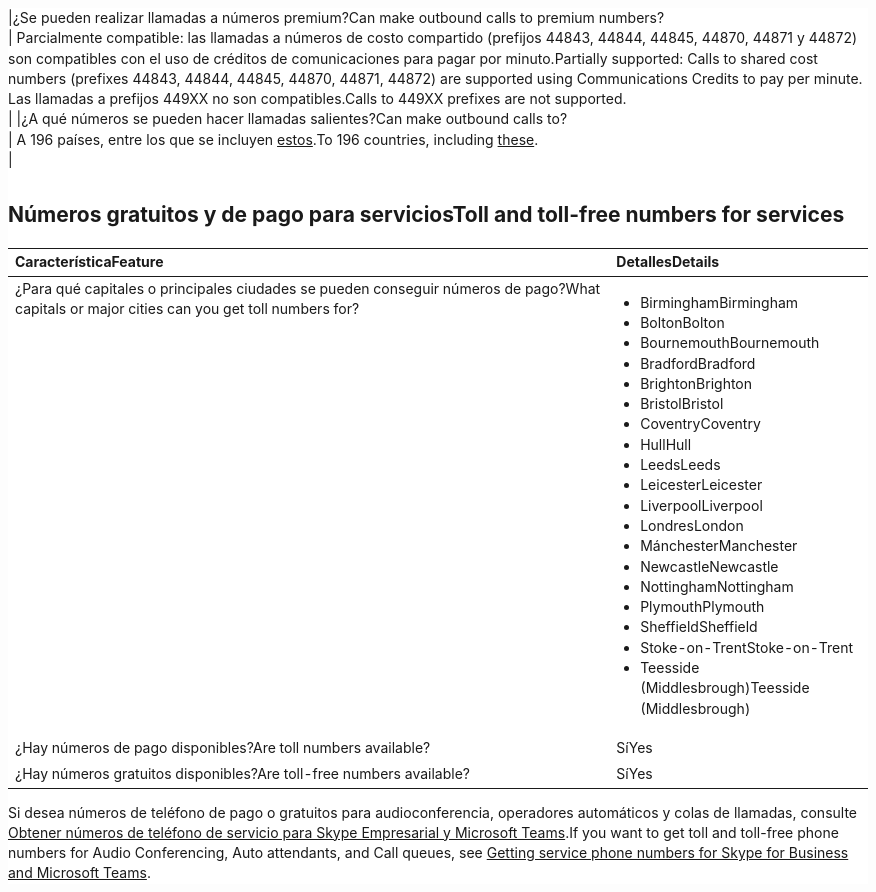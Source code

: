 |<span data-ttu-id="74491-139">¿Se pueden realizar llamadas a números premium?</span><span class="sxs-lookup"><span data-stu-id="74491-139">Can make outbound calls to premium numbers?</span></span> <br/> | <span data-ttu-id="74491-140">Parcialmente compatible: las llamadas a números de costo compartido (prefijos 44843, 44844, 44845, 44870, 44871 y 44872) son compatibles con el uso de créditos de comunicaciones para pagar por minuto.</span><span class="sxs-lookup"><span data-stu-id="74491-140">Partially supported: Calls to shared cost numbers (prefixes 44843, 44844, 44845, 44870, 44871, 44872) are supported using Communications Credits to pay per minute.</span></span>  <span data-ttu-id="74491-141">Las llamadas a prefijos 449XX no son compatibles.</span><span class="sxs-lookup"><span data-stu-id="74491-141">Calls to 449XX prefixes are not supported.</span></span> <br/> |
|<span data-ttu-id="74491-142">¿A qué números se pueden hacer llamadas salientes?</span><span class="sxs-lookup"><span data-stu-id="74491-142">Can make outbound calls to?</span></span>  <br/> | <span data-ttu-id="74491-143">A 196 países, entre los que se incluyen [estos](users-can-make-outbound-calls-to-these-countries-and-regions.md).</span><span class="sxs-lookup"><span data-stu-id="74491-143">To 196 countries, including [these](users-can-make-outbound-calls-to-these-countries-and-regions.md).</span></span><br/> |
   
## <a name="toll-and-toll-free-numbers-for-services"></a><span data-ttu-id="74491-144">Números gratuitos y de pago para servicios</span><span class="sxs-lookup"><span data-stu-id="74491-144">Toll and toll-free numbers for services</span></span>

|<span data-ttu-id="74491-145">**Característica**</span><span class="sxs-lookup"><span data-stu-id="74491-145">**Feature**</span></span>|<span data-ttu-id="74491-146">**Detalles**</span><span class="sxs-lookup"><span data-stu-id="74491-146">**Details**</span></span>|
|:-----|:-----|
|<span data-ttu-id="74491-147">¿Para qué capitales o principales ciudades se pueden conseguir números de pago?</span><span class="sxs-lookup"><span data-stu-id="74491-147">What capitals or major cities can you get toll numbers for?</span></span>  <br/> |<ul><li><span data-ttu-id="74491-148">Birmingham</span><span class="sxs-lookup"><span data-stu-id="74491-148">Birmingham</span></span> <li>  <span data-ttu-id="74491-149">Bolton</span><span class="sxs-lookup"><span data-stu-id="74491-149">Bolton</span></span> <li>  <span data-ttu-id="74491-150">Bournemouth</span><span class="sxs-lookup"><span data-stu-id="74491-150">Bournemouth</span></span> <li>  <span data-ttu-id="74491-151">Bradford</span><span class="sxs-lookup"><span data-stu-id="74491-151">Bradford</span></span> <li>  <span data-ttu-id="74491-152">Brighton</span><span class="sxs-lookup"><span data-stu-id="74491-152">Brighton</span></span> <li>  <span data-ttu-id="74491-153">Bristol</span><span class="sxs-lookup"><span data-stu-id="74491-153">Bristol</span></span> <li>  <span data-ttu-id="74491-154">Coventry</span><span class="sxs-lookup"><span data-stu-id="74491-154">Coventry</span></span> <li>  <span data-ttu-id="74491-155">Hull</span><span class="sxs-lookup"><span data-stu-id="74491-155">Hull</span></span> <li>  <span data-ttu-id="74491-156">Leeds</span><span class="sxs-lookup"><span data-stu-id="74491-156">Leeds</span></span> <li>  <span data-ttu-id="74491-157">Leicester</span><span class="sxs-lookup"><span data-stu-id="74491-157">Leicester</span></span> <li>  <span data-ttu-id="74491-158">Liverpool</span><span class="sxs-lookup"><span data-stu-id="74491-158">Liverpool</span></span> <li>  <span data-ttu-id="74491-159">Londres</span><span class="sxs-lookup"><span data-stu-id="74491-159">London</span></span> <li>  <span data-ttu-id="74491-160">Mánchester</span><span class="sxs-lookup"><span data-stu-id="74491-160">Manchester</span></span> <li>  <span data-ttu-id="74491-161">Newcastle</span><span class="sxs-lookup"><span data-stu-id="74491-161">Newcastle</span></span> <li>  <span data-ttu-id="74491-162">Nottingham</span><span class="sxs-lookup"><span data-stu-id="74491-162">Nottingham</span></span> <li>  <span data-ttu-id="74491-163">Plymouth</span><span class="sxs-lookup"><span data-stu-id="74491-163">Plymouth</span></span> <li>  <span data-ttu-id="74491-164">Sheffield</span><span class="sxs-lookup"><span data-stu-id="74491-164">Sheffield</span></span> <li>  <span data-ttu-id="74491-165">Stoke-on-Trent</span><span class="sxs-lookup"><span data-stu-id="74491-165">Stoke-on-Trent</span></span> <li>  <span data-ttu-id="74491-166">Teesside (Middlesbrough)</span><span class="sxs-lookup"><span data-stu-id="74491-166">Teesside (Middlesbrough)</span></span> </ul> |
|<span data-ttu-id="74491-167">¿Hay números de pago disponibles?</span><span class="sxs-lookup"><span data-stu-id="74491-167">Are toll numbers available?</span></span>  <br/> |<span data-ttu-id="74491-168">Sí</span><span class="sxs-lookup"><span data-stu-id="74491-168">Yes</span></span>  <br/> |
|<span data-ttu-id="74491-169">¿Hay números gratuitos disponibles?</span><span class="sxs-lookup"><span data-stu-id="74491-169">Are toll-free numbers available?</span></span>  <br/> |<span data-ttu-id="74491-170">Sí</span><span class="sxs-lookup"><span data-stu-id="74491-170">Yes</span></span>  <br/> |
   
 <span data-ttu-id="74491-171">Si desea números de teléfono de pago o gratuitos para audioconferencia, operadores automáticos y colas de llamadas, consulte [Obtener números de teléfono de servicio para Skype Empresarial y Microsoft Teams](../getting-service-phone-numbers.md).</span><span class="sxs-lookup"><span data-stu-id="74491-171">If you want to get toll and toll-free phone numbers for Audio Conferencing, Auto attendants, and Call queues, see [Getting service phone numbers for Skype for Business and Microsoft Teams](../getting-service-phone-numbers.md).</span></span>
  